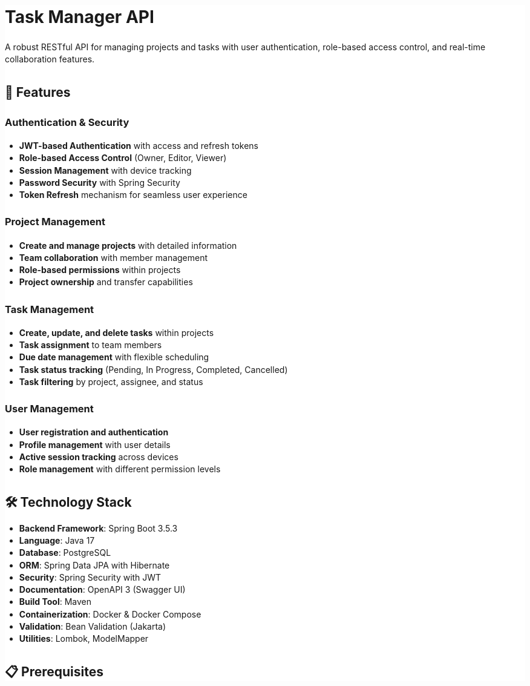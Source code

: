 # Task Manager API

A robust RESTful API for managing projects and tasks with user authentication, role-based access control, and real-time collaboration features.

## 🚀 Features

### Authentication & Security
- **JWT-based Authentication** with access and refresh tokens
- **Role-based Access Control** (Owner, Editor, Viewer)
- **Session Management** with device tracking
- **Password Security** with Spring Security
- **Token Refresh** mechanism for seamless user experience

### Project Management
- **Create and manage projects** with detailed information
- **Team collaboration** with member management
- **Role-based permissions** within projects
- **Project ownership** and transfer capabilities

### Task Management
- **Create, update, and delete tasks** within projects
- **Task assignment** to team members
- **Due date management** with flexible scheduling
- **Task status tracking** (Pending, In Progress, Completed, Cancelled)
- **Task filtering** by project, assignee, and status

### User Management
- **User registration and authentication**
- **Profile management** with user details
- **Active session tracking** across devices
- **Role management** with different permission levels

## 🛠 Technology Stack

- **Backend Framework**: Spring Boot 3.5.3
- **Language**: Java 17
- **Database**: PostgreSQL
- **ORM**: Spring Data JPA with Hibernate
- **Security**: Spring Security with JWT
- **Documentation**: OpenAPI 3 (Swagger UI)
- **Build Tool**: Maven
- **Containerization**: Docker & Docker Compose
- **Validation**: Bean Validation (Jakarta)
- **Utilities**: Lombok, ModelMapper

## 📋 Prerequisites
